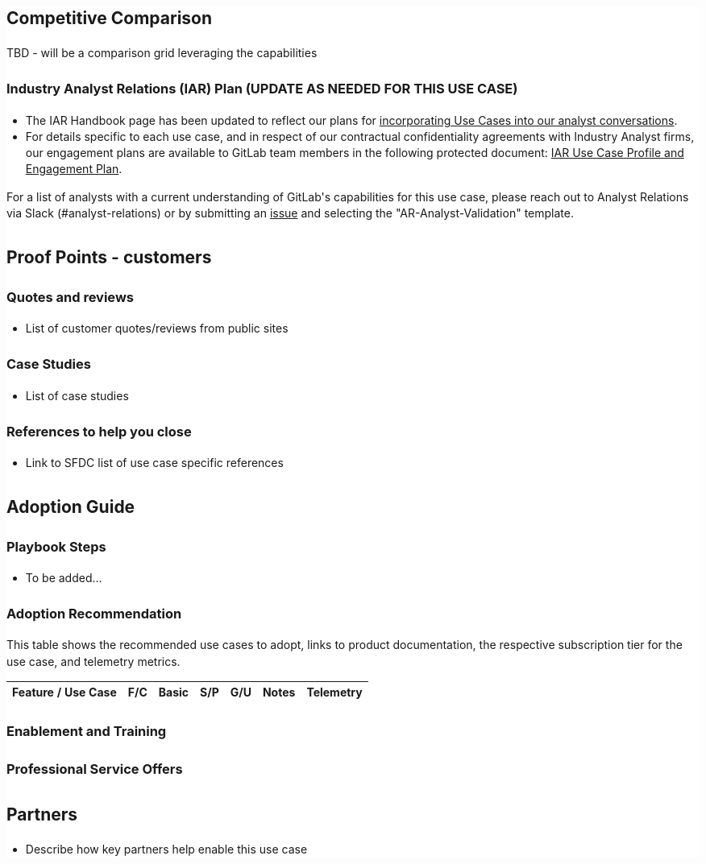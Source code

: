 ## Competitive Comparison
TBD - will be a comparison grid leveraging the capabilities

### Industry Analyst Relations (IAR) Plan (UPDATE AS NEEDED FOR THIS USE CASE)
- The IAR Handbook page has been updated to reflect our plans for [incorporating Use Cases into our analyst conversations](/handbook/marketing/product-marketing/analyst-relations/#how-we-incorporate-use-cases-into-our-industry-analyst-interactions).
- For  details specific to each use case, and in respect of our contractual confidentiality agreements with Industry Analyst firms, our engagement plans are available to GitLab team members in the following protected document: [IAR Use Case Profile and Engagement Plan](https://docs.google.com/spreadsheets/d/14UthNcgQNlnNfTUGJadHQRNZ-IrAe6T7_o9zXnbu_bk/edit#gid=1124037301).

For a list of analysts with a current understanding of GitLab's capabilities for this use case, please reach out to Analyst Relations via Slack (#analyst-relations) or by submitting an [issue](https://gitlab.com/gitlab-com/marketing/product-marketing/issues/new) and selecting the "AR-Analyst-Validation" template.

## Proof Points - customers

### Quotes and reviews
- List of customer quotes/reviews from public sites

### Case Studies
- List of case studies

### References to help you close
- Link to SFDC list of use case specific references

## Adoption Guide
### Playbook Steps

- To be added...

### Adoption Recommendation
This table shows the recommended use cases to adopt, links to product documentation, the respective subscription tier for the use case, and telemetry metrics.

| Feature / Use Case                                  |    F/C    |   Basic   |    S/P    | G/U  | Notes                      | Telemetry |
| --------------------------------------------------- | :-------: | :-------: | :-------: | :--: | :------------------------- | :-------: |

### Enablement and Training

### Professional Service Offers

## Partners
- Describe how key partners help enable this use case
